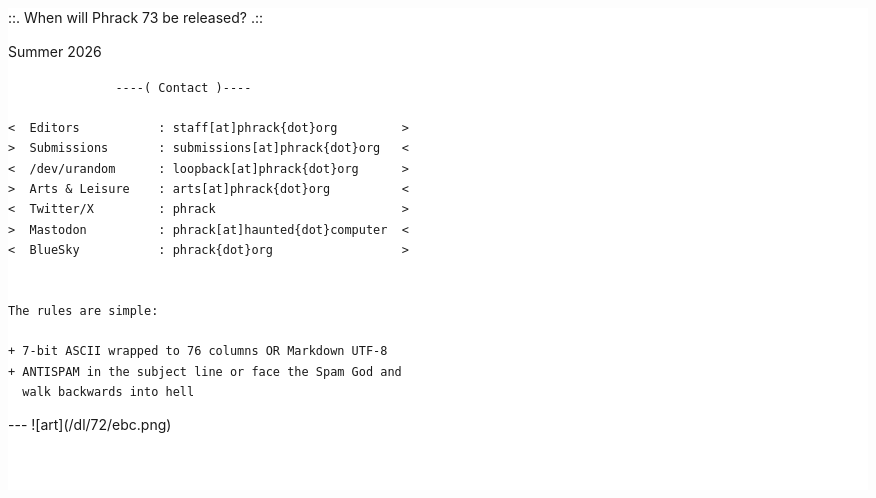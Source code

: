 
::. When will Phrack 73 be released? .::

Summer 2026

                   ----( Contact )----

    <  Editors           : staff[at]phrack{dot}org         >
    >  Submissions       : submissions[at]phrack{dot}org   <
    <  /dev/urandom      : loopback[at]phrack{dot}org      >
    >  Arts & Leisure    : arts[at]phrack{dot}org          <
    <  Twitter/X         : phrack                          >
    >  Mastodon          : phrack[at]haunted{dot}computer  <
    <  BlueSky           : phrack{dot}org                  >


    The rules are simple:

    + 7-bit ASCII wrapped to 76 columns OR Markdown UTF-8
    + ANTISPAM in the subject line or face the Spam God and 
      walk backwards into hell

</PRE>
---
![art](/dl/72/ebc.png)
<PRE>
